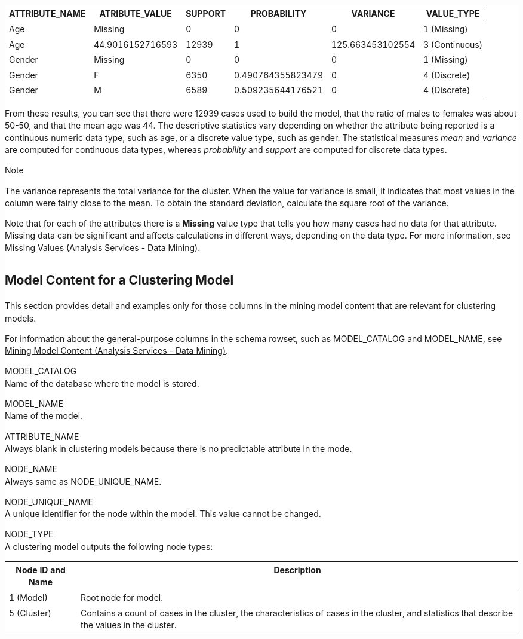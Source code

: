 |ATTRIBUTE_NAME|ATRIBUTE_VALUE|SUPPORT|PROBABILITY|VARIANCE|VALUE_TYPE|  
|---------------------|---------------------|-------------|-----------------|--------------|-----------------|  
|Age|Missing|0|0|0|1 (Missing)|  
|Age|44.9016152716593|12939|1|125.663453102554|3 (Continuous)|  
|Gender|Missing|0|0|0|1 (Missing)|  
|Gender|F|6350|0.490764355823479|0|4 (Discrete)|  
|Gender|M|6589|0.509235644176521|0|4 (Discrete)|  
  
 From these results, you can see that there were 12939 cases used to build the model, that the ratio of males to females was about 50-50, and that the mean age was 44. The descriptive statistics vary depending on whether the attribute being reported is a continuous numeric data type, such as age, or a discrete value type, such as gender. The statistical measures *mean* and *variance* are computed for continuous data types, whereas *probability* and *support* are computed for discrete data types.  
  
> [!NOTE]  
>  The variance represents the total variance for the cluster. When the value for variance is small, it indicates that most values in the column were fairly close to the mean. To obtain the standard deviation, calculate the square root of the variance.  
  
 Note that for each of the attributes there is a **Missing** value type that tells you how many cases had no data for that attribute. Missing data can be significant and affects calculations in different ways, depending on the data type. For more information, see [Missing Values &#40;Analysis Services - Data Mining&#41;](../../analysis-services/data-mining/missing-values-analysis-services-data-mining.md).  
  
## Model Content for a Clustering Model  
 This section provides detail and examples only for those columns in the mining model content that are relevant for clustering models.  
  
 For information about the general-purpose columns in the schema rowset, such as MODEL_CATALOG and MODEL_NAME, see [Mining Model Content &#40;Analysis Services - Data Mining&#41;](../../analysis-services/data-mining/mining-model-content-analysis-services-data-mining.md).  
  
 MODEL_CATALOG  
 Name of the database where the model is stored.  
  
 MODEL_NAME  
 Name of the model.  
  
 ATTRIBUTE_NAME  
 Always blank in clustering models because there is no predictable attribute in the mode.  
  
 NODE_NAME  
 Always same as NODE_UNIQUE_NAME.  
  
 NODE_UNIQUE_NAME  
 A unique identifier for the node within the model. This value cannot be changed.  
  
 NODE_TYPE  
 A clustering model outputs the following node types:  
  
|Node ID and Name|Description|  
|----------------------|-----------------|  
|1 (Model)|Root node for model.|  
|5 (Cluster)|Contains a count of cases in the cluster, the characteristics of cases in the cluster, and statistics that describe the values in the cluster.|  
  